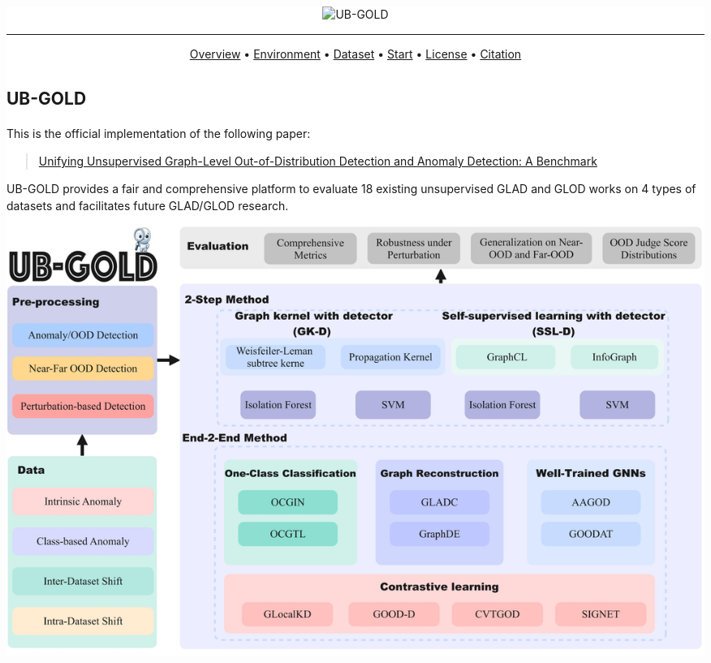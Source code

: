 <div align="center">
  <img src="https://github.com/UB-GOLD/UB-GOLD/blob/main/Image/Show.jpg" alt="UB-GOLD"  width="500px"/>
</div>

------

<p align="center">
  <a href="#UB-GOLD">Overview</a> •
  <a href="#Environment-setup">Environment</a> •
  <a href="#dataset-preparation">Dataset</a> •
  <a href="#Quick-start">Start</a> •
  <a href="https://github.com/UB-GOLD/UB-GOLD?tab=MIT-1-ov-file#readme">License</a> •
  <a href="#citation">Citation</a> 
</p>

## UB-GOLD

This is the official implementation of the following paper:

> [Unifying Unsupervised Graph-Level Out-of-Distribution Detection and Anomaly Detection: A Benchmark](https://arxiv.org/abs/2406.15523)
> 

UB-GOLD provides a fair and comprehensive platform to evaluate 18 existing unsupervised GLAD and GLOD works on 4 types of datasets and facilitates future GLAD/GLOD research.
<div align="center">
  <img src="https://github.com/UB-GOLD/UB-GOLD/blob/main/Image/UBGOLD.jpg" width="900px"/>
</div>
